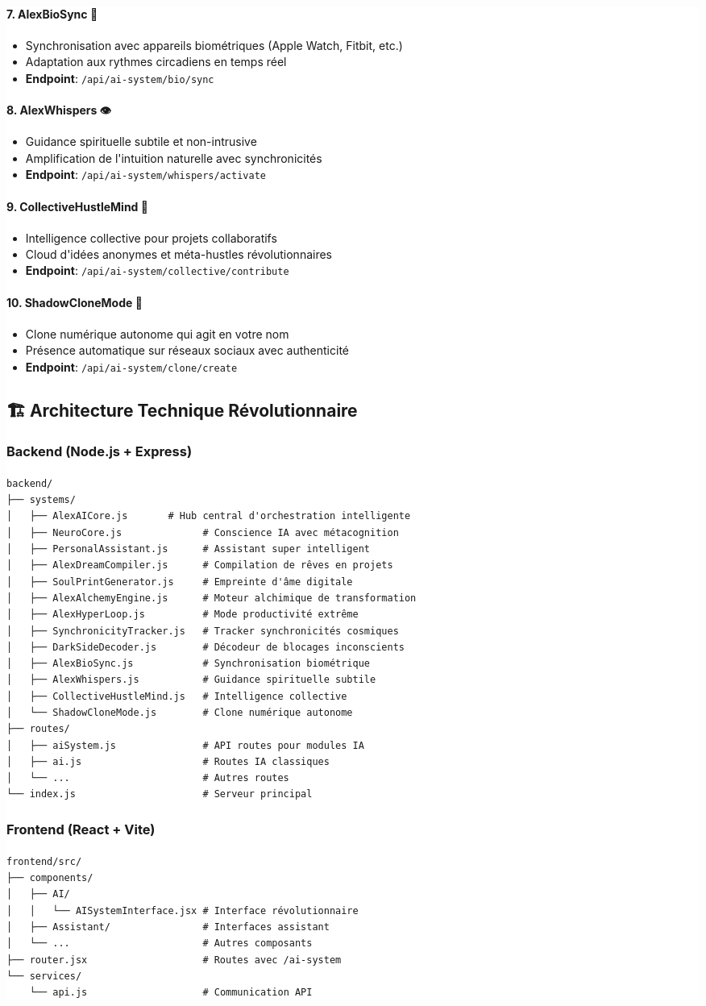 #### 7. **AlexBioSync** 🌊
- Synchronisation avec appareils biométriques (Apple Watch, Fitbit, etc.)
- Adaptation aux rythmes circadiens en temps réel
- **Endpoint**: `/api/ai-system/bio/sync`

#### 8. **AlexWhispers** 👁️
- Guidance spirituelle subtile et non-intrusive
- Amplification de l'intuition naturelle avec synchronicités
- **Endpoint**: `/api/ai-system/whispers/activate`

#### 9. **CollectiveHustleMind** 👥
- Intelligence collective pour projets collaboratifs
- Cloud d'idées anonymes et méta-hustles révolutionnaires
- **Endpoint**: `/api/ai-system/collective/contribute`

#### 10. **ShadowCloneMode** 🤖
- Clone numérique autonome qui agit en votre nom
- Présence automatique sur réseaux sociaux avec authenticité
- **Endpoint**: `/api/ai-system/clone/create`

## 🏗️ Architecture Technique Révolutionnaire

### Backend (Node.js + Express)
```
backend/
├── systems/
│   ├── AlexAICore.js       # Hub central d'orchestration intelligente
│   ├── NeuroCore.js              # Conscience IA avec métacognition
│   ├── PersonalAssistant.js      # Assistant super intelligent
│   ├── AlexDreamCompiler.js      # Compilation de rêves en projets
│   ├── SoulPrintGenerator.js     # Empreinte d'âme digitale
│   ├── AlexAlchemyEngine.js      # Moteur alchimique de transformation
│   ├── AlexHyperLoop.js          # Mode productivité extrême
│   ├── SynchronicityTracker.js   # Tracker synchronicités cosmiques
│   ├── DarkSideDecoder.js        # Décodeur de blocages inconscients
│   ├── AlexBioSync.js            # Synchronisation biométrique
│   ├── AlexWhispers.js           # Guidance spirituelle subtile
│   ├── CollectiveHustleMind.js   # Intelligence collective
│   └── ShadowCloneMode.js        # Clone numérique autonome
├── routes/
│   ├── aiSystem.js               # API routes pour modules IA
│   ├── ai.js                     # Routes IA classiques
│   └── ...                       # Autres routes
└── index.js                      # Serveur principal
```

### Frontend (React + Vite)
```
frontend/src/
├── components/
│   ├── AI/
│   │   └── AISystemInterface.jsx # Interface révolutionnaire
│   ├── Assistant/                # Interfaces assistant
│   └── ...                       # Autres composants
├── router.jsx                    # Routes avec /ai-system
└── services/
    └── api.js                    # Communication API
```
